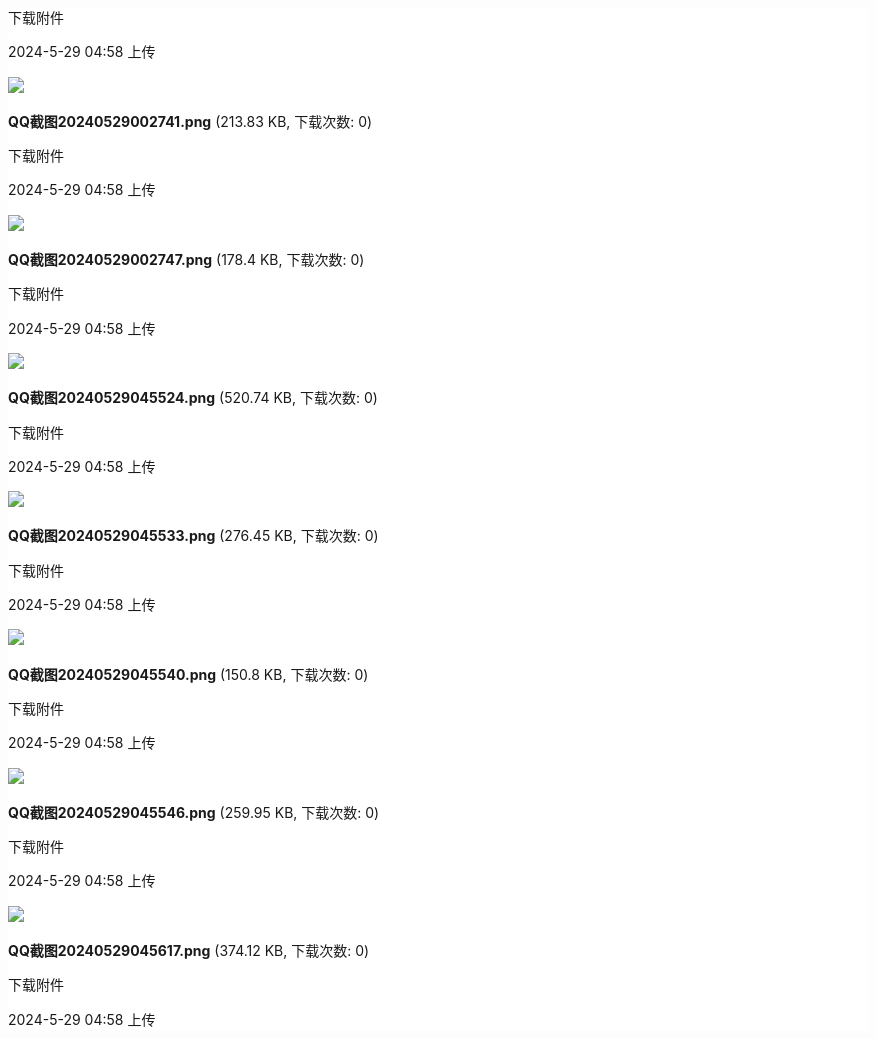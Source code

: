 下载附件

2024-5-29 04:58 上传

<img src="https://img.saraba1st.com/forum/202405/29/045823adnigb1b4l8sddnz.png" referrerpolicy="no-referrer">

<strong>QQ截图20240529002741.png</strong> (213.83 KB, 下载次数: 0)

下载附件

2024-5-29 04:58 上传

<img src="https://img.saraba1st.com/forum/202405/29/045824u11fjdmoovra8uvo.png" referrerpolicy="no-referrer">

<strong>QQ截图20240529002747.png</strong> (178.4 KB, 下载次数: 0)

下载附件

2024-5-29 04:58 上传

<img src="https://img.saraba1st.com/forum/202405/29/045824x9vsg0vpe42292xs.png" referrerpolicy="no-referrer">

<strong>QQ截图20240529045524.png</strong> (520.74 KB, 下载次数: 0)

下载附件

2024-5-29 04:58 上传

<img src="https://img.saraba1st.com/forum/202405/29/045825kxqq6yo10qsvs0sq.png" referrerpolicy="no-referrer">

<strong>QQ截图20240529045533.png</strong> (276.45 KB, 下载次数: 0)

下载附件

2024-5-29 04:58 上传

<img src="https://img.saraba1st.com/forum/202405/29/045826pbeso1d0re5ejic5.png" referrerpolicy="no-referrer">

<strong>QQ截图20240529045540.png</strong> (150.8 KB, 下载次数: 0)

下载附件

2024-5-29 04:58 上传

<img src="https://img.saraba1st.com/forum/202405/29/045826oaajpasckzfn4spu.png" referrerpolicy="no-referrer">

<strong>QQ截图20240529045546.png</strong> (259.95 KB, 下载次数: 0)

下载附件

2024-5-29 04:58 上传

<img src="https://img.saraba1st.com/forum/202405/29/045827gy43mt3qwwqaes1l.png" referrerpolicy="no-referrer">

<strong>QQ截图20240529045617.png</strong> (374.12 KB, 下载次数: 0)

下载附件

2024-5-29 04:58 上传
